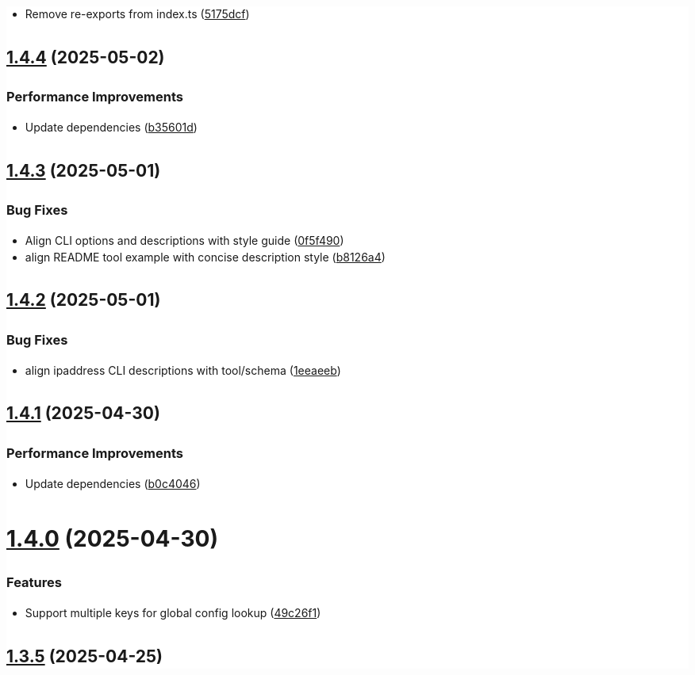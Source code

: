 * Remove re-exports from index.ts ([5175dcf](https://github.com/aashari/boilerplate-mcp-server/commit/5175dcfa2870bc5971a3d28da237aafb640b3b31))

## [1.4.4](https://github.com/aashari/boilerplate-mcp-server/compare/v1.4.3...v1.4.4) (2025-05-02)


### Performance Improvements

* Update dependencies ([b35601d](https://github.com/aashari/boilerplate-mcp-server/commit/b35601d40e70384fb0c1743a09831a7e1ea704e5))

## [1.4.3](https://github.com/aashari/boilerplate-mcp-server/compare/v1.4.2...v1.4.3) (2025-05-01)


### Bug Fixes

* Align CLI options and descriptions with style guide ([0f5f490](https://github.com/aashari/boilerplate-mcp-server/commit/0f5f4901f69ea80d03688b289b0cd59599957740))
* align README tool example with concise description style ([b8126a4](https://github.com/aashari/boilerplate-mcp-server/commit/b8126a4b4f8286cfefeb9c50f53aaea7e9f90982))

## [1.4.2](https://github.com/aashari/boilerplate-mcp-server/compare/v1.4.1...v1.4.2) (2025-05-01)


### Bug Fixes

* align ipaddress CLI descriptions with tool/schema ([1eeaeeb](https://github.com/aashari/boilerplate-mcp-server/commit/1eeaeeb8ee4bd425abe135cb4d2717278e7aa617))

## [1.4.1](https://github.com/aashari/boilerplate-mcp-server/compare/v1.4.0...v1.4.1) (2025-04-30)


### Performance Improvements

* Update dependencies ([b0c4046](https://github.com/aashari/boilerplate-mcp-server/commit/b0c4046f29d3ec31a1b9c40734c683065525bf56))

# [1.4.0](https://github.com/aashari/boilerplate-mcp-server/compare/v1.3.5...v1.4.0) (2025-04-30)


### Features

* Support multiple keys for global config lookup ([49c26f1](https://github.com/aashari/boilerplate-mcp-server/commit/49c26f16d6f8c1baa29097c213e6fcfc65f5c809))

## [1.3.5](https://github.com/aashari/boilerplate-mcp-server/compare/v1.3.4...v1.3.5) (2025-04-25)
